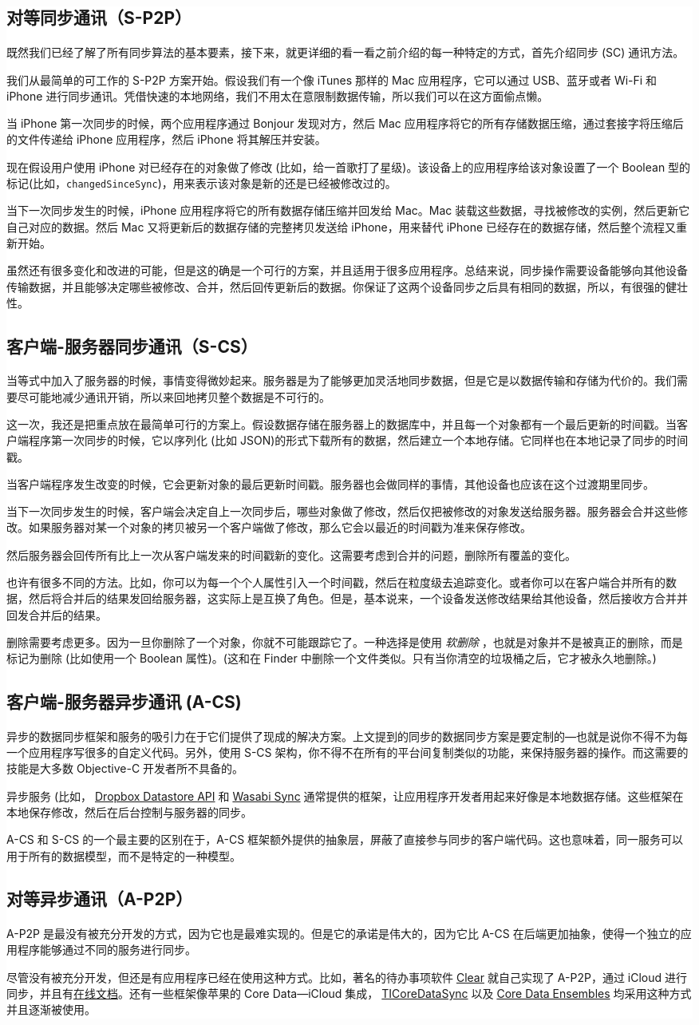 ## 对等同步通讯（S-P2P）

既然我们已经了解了所有同步算法的基本要素，接下来，就更详细的看一看之前介绍的每一种特定的方式，首先介绍同步 (SC) 通讯方法。

我们从最简单的可工作的 S-P2P 方案开始。假设我们有一个像 iTunes 那样的 Mac 应用程序，它可以通过 USB、蓝牙或者 Wi-Fi 和 iPhone 进行同步通讯。凭借快速的本地网络，我们不用太在意限制数据传输，所以我们可以在这方面偷点懒。

当 iPhone 第一次同步的时候，两个应用程序通过 Bonjour 发现对方，然后 Mac 应用程序将它的所有存储数据压缩，通过套接字将压缩后的文件传递给 iPhone 应用程序，然后 iPhone 将其解压并安装。

现在假设用户使用 iPhone 对已经存在的对象做了修改 (比如，给一首歌打了星级)。该设备上的应用程序给该对象设置了一个 Boolean 型的标记(比如，`changedSinceSync`)，用来表示该对象是新的还是已经被修改过的。

当下一次同步发生的时候，iPhone 应用程序将它的所有数据存储压缩并回发给 Mac。Mac 装载这些数据，寻找被修改的实例，然后更新它自己对应的数据。然后 Mac 又将更新后的数据存储的完整拷贝发送给 iPhone，用来替代 iPhone 已经存在的数据存储，然后整个流程又重新开始。

虽然还有很多变化和改进的可能，但是这的确是一个可行的方案，并且适用于很多应用程序。总结来说，同步操作需要设备能够向其他设备传输数据，并且能够决定哪些被修改、合并，然后回传更新后的数据。你保证了这两个设备同步之后具有相同的数据，所以，有很强的健壮性。

## 客户端-服务器同步通讯（S-CS）

当等式中加入了服务器的时候，事情变得微妙起来。服务器是为了能够更加灵活地同步数据，但是它是以数据传输和存储为代价的。我们需要尽可能地减少通讯开销，所以来回地拷贝整个数据是不可行的。

这一次，我还是把重点放在最简单可行的方案上。假设数据存储在服务器上的数据库中，并且每一个对象都有一个最后更新的时间戳。当客户端程序第一次同步的时候，它以序列化 (比如 JSON)的形式下载所有的数据，然后建立一个本地存储。它同样也在本地记录了同步的时间戳。

当客户端程序发生改变的时候，它会更新对象的最后更新时间戳。服务器也会做同样的事情，其他设备也应该在这个过渡期里同步。

当下一次同步发生的时候，客户端会决定自上一次同步后，哪些对象做了修改，然后仅把被修改的对象发送给服务器。服务器会合并这些修改。如果服务器对某一个对象的拷贝被另一个客户端做了修改，那么它会以最近的时间戳为准来保存修改。

然后服务器会回传所有比上一次从客户端发来的时间戳新的变化。这需要考虑到合并的问题，删除所有覆盖的变化。

也许有很多不同的方法。比如，你可以为每一个个人属性引入一个时间戳，然后在粒度级去追踪变化。或者你可以在客户端合并所有的数据，然后将合并后的结果发回给服务器，这实际上是互换了角色。但是，基本说来，一个设备发送修改结果给其他设备，然后接收方合并并回发合并后的结果。

删除需要考虑更多。因为一旦你删除了一个对象，你就不可能跟踪它了。一种选择是使用 _软删除_ ，也就是对象并不是被真正的删除，而是标记为删除 (比如使用一个 Boolean 属性)。(这和在 Finder 中删除一个文件类似。只有当你清空的垃圾桶之后，它才被永久地删除。)

## 客户端-服务器异步通讯 (A-CS)

异步的数据同步框架和服务的吸引力在于它们提供了现成的解决方案。上文提到的同步的数据同步方案是要定制的—也就是说你不得不为每一个应用程序写很多的自定义代码。另外，使用 S-CS 架构，你不得不在所有的平台间复制类似的功能，来保持服务器的操作。而这需要的技能是大多数 Objective-C 开发者所不具备的。

异步服务 (比如， [Dropbox Datastore API](https://www.dropbox.com/developers/datastore) 和 [Wasabi Sync](http://www.wasabisync.com) 通常提供的框架，让应用程序开发者用起来好像是本地数据存储。这些框架在本地保存修改，然后在后台控制与服务器的同步。

A-CS 和 S-CS 的一个最主要的区别在于，A-CS 框架额外提供的抽象层，屏蔽了直接参与同步的客户端代码。这也意味着，同一服务可以用于所有的数据模型，而不是特定的一种模型。

## 对等异步通讯（A-P2P）

A-P2P 是最没有被充分开发的方式，因为它也是最难实现的。但是它的承诺是伟大的，因为它比 A-CS 在后端更加抽象，使得一个独立的应用程序能够通过不同的服务进行同步。

尽管没有被充分开发，但还是有应用程序已经在使用这种方式。比如，著名的待办事项软件 [Clear](http://realmacsoftware.com/clear) 就自己实现了 A-P2P，通过 iCloud 进行同步，并且有[在线文档](http://blog.helftone.com/clear-in-the-icloud/)。还有一些框架像苹果的 Core Data—iCloud 集成， [TICoreDataSync](https://github.com/nothirst/TICoreDataSync) 以及 [Core Data Ensembles](https://github.com/drewmccormack/ensembles) 均采用这种方式并且逐渐被使用。
